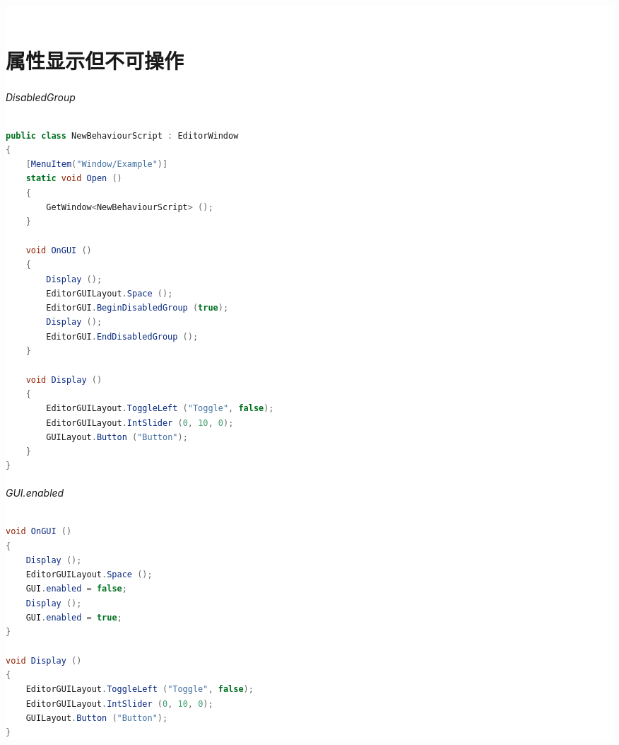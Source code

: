 &nbsp;

# 属性显示但不可操作
###### DisabledGroup

```csharp
public class NewBehaviourScript : EditorWindow
{
    [MenuItem("Window/Example")]
    static void Open ()
    {
        GetWindow<NewBehaviourScript> ();
    }

    void OnGUI ()
    {
        Display ();
        EditorGUILayout.Space ();
        EditorGUI.BeginDisabledGroup (true);
        Display ();
        EditorGUI.EndDisabledGroup ();
    }

    void Display ()
    {
        EditorGUILayout.ToggleLeft ("Toggle", false);
        EditorGUILayout.IntSlider (0, 10, 0);
        GUILayout.Button ("Button");
    }
}
```

###### GUI.enabled

```csharp
void OnGUI ()
{
    Display ();
    EditorGUILayout.Space ();
    GUI.enabled = false;
    Display ();
    GUI.enabled = true;
}

void Display ()
{
    EditorGUILayout.ToggleLeft ("Toggle", false);
    EditorGUILayout.IntSlider (0, 10, 0);
    GUILayout.Button ("Button");
}
```
